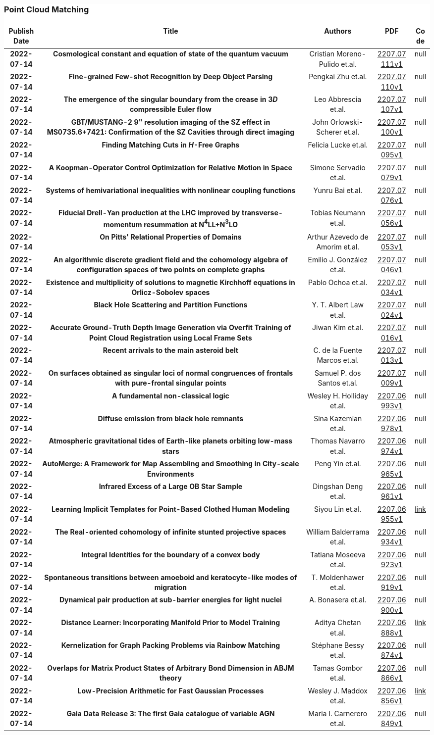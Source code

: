 ### Point Cloud Matching
|Publish Date|Title|Authors|PDF|Code|
| :---: | :---: | :---: | :---: | :---: |
|**2022-07-14**|**Cosmological constant and equation of state of the quantum vacuum**|Cristian Moreno-Pulido et.al.|[2207.07111v1](http://arxiv.org/abs/2207.07111v1)|null|
|**2022-07-14**|**Fine-grained Few-shot Recognition by Deep Object Parsing**|Pengkai Zhu et.al.|[2207.07110v1](http://arxiv.org/abs/2207.07110v1)|null|
|**2022-07-14**|**The emergence of the singular boundary from the crease in $3D$ compressible Euler flow**|Leo Abbrescia et.al.|[2207.07107v1](http://arxiv.org/abs/2207.07107v1)|null|
|**2022-07-14**|**GBT/MUSTANG-2 9" resolution imaging of the SZ effect in MS0735.6+7421: Confirmation of the SZ Cavities through direct imaging**|John Orlowski-Scherer et.al.|[2207.07100v1](http://arxiv.org/abs/2207.07100v1)|null|
|**2022-07-14**|**Finding Matching Cuts in $H$-Free Graphs**|Felicia Lucke et.al.|[2207.07095v1](http://arxiv.org/abs/2207.07095v1)|null|
|**2022-07-14**|**A Koopman-Operator Control Optimization for Relative Motion in Space**|Simone Servadio et.al.|[2207.07079v1](http://arxiv.org/abs/2207.07079v1)|null|
|**2022-07-14**|**Systems of hemivariational inequalities with nonlinear coupling functions**|Yunru Bai et.al.|[2207.07076v1](http://arxiv.org/abs/2207.07076v1)|null|
|**2022-07-14**|**Fiducial Drell-Yan production at the LHC improved by transverse-momentum resummation at N$^4$LL+N$^3$LO**|Tobias Neumann et.al.|[2207.07056v1](http://arxiv.org/abs/2207.07056v1)|null|
|**2022-07-14**|**On Pitts' Relational Properties of Domains**|Arthur Azevedo de Amorim et.al.|[2207.07053v1](http://arxiv.org/abs/2207.07053v1)|null|
|**2022-07-14**|**An algorithmic discrete gradient field and the cohomology algebra of configuration spaces of two points on complete graphs**|Emilio J. González et.al.|[2207.07046v1](http://arxiv.org/abs/2207.07046v1)|null|
|**2022-07-14**|**Existence and multiplicity of solutions to magnetic Kirchhoff equations in Orlicz-Sobolev spaces**|Pablo Ochoa et.al.|[2207.07034v1](http://arxiv.org/abs/2207.07034v1)|null|
|**2022-07-14**|**Black Hole Scattering and Partition Functions**|Y. T. Albert Law et.al.|[2207.07024v1](http://arxiv.org/abs/2207.07024v1)|null|
|**2022-07-14**|**Accurate Ground-Truth Depth Image Generation via Overfit Training of Point Cloud Registration using Local Frame Sets**|Jiwan Kim et.al.|[2207.07016v1](http://arxiv.org/abs/2207.07016v1)|null|
|**2022-07-14**|**Recent arrivals to the main asteroid belt**|C. de la Fuente Marcos et.al.|[2207.07013v1](http://arxiv.org/abs/2207.07013v1)|null|
|**2022-07-14**|**On surfaces obtained as singular loci of normal congruences of frontals with pure-frontal singular points**|Samuel P. dos Santos et.al.|[2207.07009v1](http://arxiv.org/abs/2207.07009v1)|null|
|**2022-07-14**|**A fundamental non-classical logic**|Wesley H. Holliday et.al.|[2207.06993v1](http://arxiv.org/abs/2207.06993v1)|null|
|**2022-07-14**|**Diffuse emission from black hole remnants**|Sina Kazemian et.al.|[2207.06978v1](http://arxiv.org/abs/2207.06978v1)|null|
|**2022-07-14**|**Atmospheric gravitational tides of Earth-like planets orbiting low-mass stars**|Thomas Navarro et.al.|[2207.06974v1](http://arxiv.org/abs/2207.06974v1)|null|
|**2022-07-14**|**AutoMerge: A Framework for Map Assembling and Smoothing in City-scale Environments**|Peng Yin et.al.|[2207.06965v1](http://arxiv.org/abs/2207.06965v1)|null|
|**2022-07-14**|**Infrared Excess of a Large OB Star Sample**|Dingshan Deng et.al.|[2207.06961v1](http://arxiv.org/abs/2207.06961v1)|null|
|**2022-07-14**|**Learning Implicit Templates for Point-Based Clothed Human Modeling**|Siyou Lin et.al.|[2207.06955v1](http://arxiv.org/abs/2207.06955v1)|[link](https://github.com/jsnln/fite)|
|**2022-07-14**|**The Real-oriented cohomology of infinite stunted projective spaces**|William Balderrama et.al.|[2207.06934v1](http://arxiv.org/abs/2207.06934v1)|null|
|**2022-07-14**|**Integral Identities for the boundary of a convex body**|Tatiana Moseeva et.al.|[2207.06923v1](http://arxiv.org/abs/2207.06923v1)|null|
|**2022-07-14**|**Spontaneous transitions between amoeboid and keratocyte-like modes of migration**|T. Moldenhawer et.al.|[2207.06919v1](http://arxiv.org/abs/2207.06919v1)|null|
|**2022-07-14**|**Dynamical pair production at sub-barrier energies for light nuclei**|A. Bonasera et.al.|[2207.06900v1](http://arxiv.org/abs/2207.06900v1)|null|
|**2022-07-14**|**Distance Learner: Incorporating Manifold Prior to Model Training**|Aditya Chetan et.al.|[2207.06888v1](http://arxiv.org/abs/2207.06888v1)|[link](https://github.com/microsoft/distance-learner)|
|**2022-07-14**|**Kernelization for Graph Packing Problems via Rainbow Matching**|Stéphane Bessy et.al.|[2207.06874v1](http://arxiv.org/abs/2207.06874v1)|null|
|**2022-07-14**|**Overlaps for Matrix Product States of Arbitrary Bond Dimension in ABJM theory**|Tamas Gombor et.al.|[2207.06866v1](http://arxiv.org/abs/2207.06866v1)|null|
|**2022-07-14**|**Low-Precision Arithmetic for Fast Gaussian Processes**|Wesley J. Maddox et.al.|[2207.06856v1](http://arxiv.org/abs/2207.06856v1)|[link](https://github.com/andpotap/halfpres_gps)|
|**2022-07-14**|**Gaia Data Release 3: The first Gaia catalogue of variable AGN**|Maria I. Carnerero et.al.|[2207.06849v1](http://arxiv.org/abs/2207.06849v1)|null|
